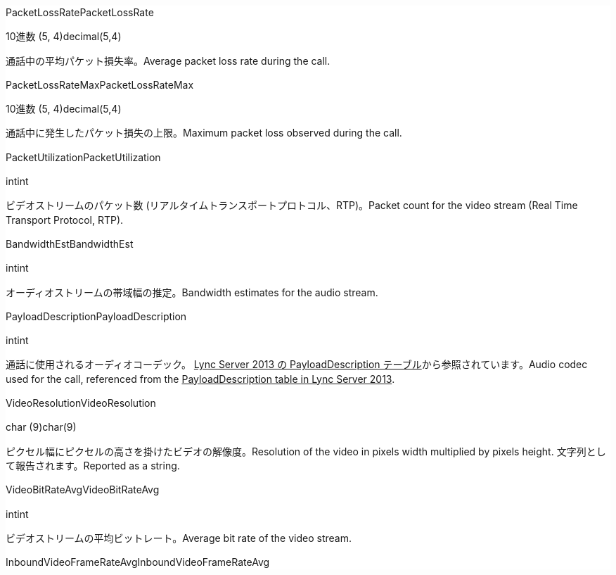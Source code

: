 <td><p><span data-ttu-id="be370-330">PacketLossRate</span><span class="sxs-lookup"><span data-stu-id="be370-330">PacketLossRate</span></span></p></td>
<td><p><span data-ttu-id="be370-331">10進数 (5, 4)</span><span class="sxs-lookup"><span data-stu-id="be370-331">decimal(5,4)</span></span></p></td>
<td><p><span data-ttu-id="be370-332">通話中の平均パケット損失率。</span><span class="sxs-lookup"><span data-stu-id="be370-332">Average packet loss rate during the call.</span></span></p></td>
</tr>
<tr class="odd">
<td><p><span data-ttu-id="be370-333">PacketLossRateMax</span><span class="sxs-lookup"><span data-stu-id="be370-333">PacketLossRateMax</span></span></p></td>
<td><p><span data-ttu-id="be370-334">10進数 (5, 4)</span><span class="sxs-lookup"><span data-stu-id="be370-334">decimal(5,4)</span></span></p></td>
<td><p><span data-ttu-id="be370-335">通話中に発生したパケット損失の上限。</span><span class="sxs-lookup"><span data-stu-id="be370-335">Maximum packet loss observed during the call.</span></span></p></td>
</tr>
<tr class="even">
<td><p><span data-ttu-id="be370-336">PacketUtilization</span><span class="sxs-lookup"><span data-stu-id="be370-336">PacketUtilization</span></span></p></td>
<td><p><span data-ttu-id="be370-337">int</span><span class="sxs-lookup"><span data-stu-id="be370-337">int</span></span></p></td>
<td><p><span data-ttu-id="be370-338">ビデオストリームのパケット数 (リアルタイムトランスポートプロトコル、RTP)。</span><span class="sxs-lookup"><span data-stu-id="be370-338">Packet count for the video stream (Real Time Transport Protocol, RTP).</span></span></p></td>
</tr>
<tr class="odd">
<td><p><span data-ttu-id="be370-339">BandwidthEst</span><span class="sxs-lookup"><span data-stu-id="be370-339">BandwidthEst</span></span></p></td>
<td><p><span data-ttu-id="be370-340">int</span><span class="sxs-lookup"><span data-stu-id="be370-340">int</span></span></p></td>
<td><p><span data-ttu-id="be370-341">オーディオストリームの帯域幅の推定。</span><span class="sxs-lookup"><span data-stu-id="be370-341">Bandwidth estimates for the audio stream.</span></span></p></td>
</tr>
<tr class="even">
<td><p><span data-ttu-id="be370-342">PayloadDescription</span><span class="sxs-lookup"><span data-stu-id="be370-342">PayloadDescription</span></span></p></td>
<td><p><span data-ttu-id="be370-343">int</span><span class="sxs-lookup"><span data-stu-id="be370-343">int</span></span></p></td>
<td><p><span data-ttu-id="be370-344">通話に使用されるオーディオコーデック。 <a href="lync-server-2013-payloaddescription-table.md">Lync Server 2013 の PayloadDescription テーブル</a>から参照されています。</span><span class="sxs-lookup"><span data-stu-id="be370-344">Audio codec used for the call, referenced from the <a href="lync-server-2013-payloaddescription-table.md">PayloadDescription table in Lync Server 2013</a>.</span></span></p></td>
</tr>
<tr class="odd">
<td><p><span data-ttu-id="be370-345">VideoResolution</span><span class="sxs-lookup"><span data-stu-id="be370-345">VideoResolution</span></span></p></td>
<td><p><span data-ttu-id="be370-346">char (9)</span><span class="sxs-lookup"><span data-stu-id="be370-346">char(9)</span></span></p></td>
<td><p><span data-ttu-id="be370-347">ピクセル幅にピクセルの高さを掛けたビデオの解像度。</span><span class="sxs-lookup"><span data-stu-id="be370-347">Resolution of the video in pixels width multiplied by pixels height.</span></span> <span data-ttu-id="be370-348">文字列として報告されます。</span><span class="sxs-lookup"><span data-stu-id="be370-348">Reported as a string.</span></span></p></td>
</tr>
<tr class="even">
<td><p><span data-ttu-id="be370-349">VideoBitRateAvg</span><span class="sxs-lookup"><span data-stu-id="be370-349">VideoBitRateAvg</span></span></p></td>
<td><p><span data-ttu-id="be370-350">int</span><span class="sxs-lookup"><span data-stu-id="be370-350">int</span></span></p></td>
<td><p><span data-ttu-id="be370-351">ビデオストリームの平均ビットレート。</span><span class="sxs-lookup"><span data-stu-id="be370-351">Average bit rate of the video stream.</span></span></p></td>
</tr>
<tr class="odd">
<td><p><span data-ttu-id="be370-352">InboundVideoFrameRateAvg</span><span class="sxs-lookup"><span data-stu-id="be370-352">InboundVideoFrameRateAvg</span></span></p></td>